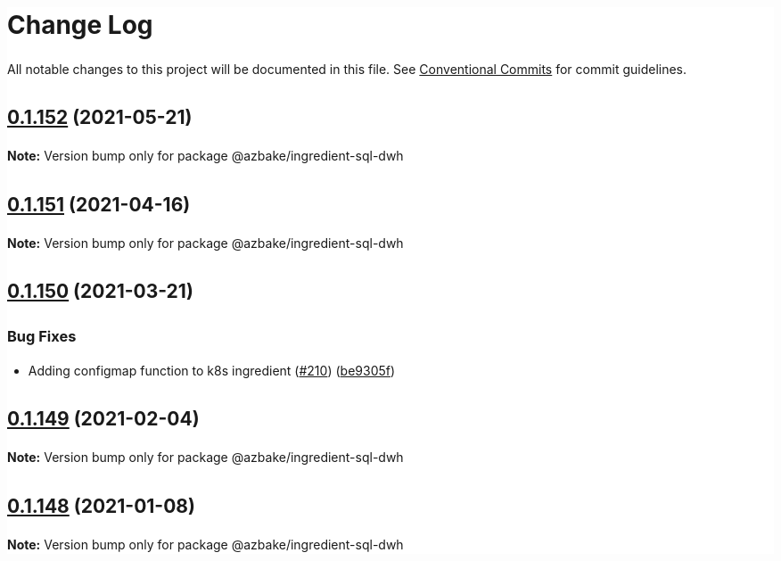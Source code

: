 # Change Log

All notable changes to this project will be documented in this file.
See [Conventional Commits](https://conventionalcommits.org) for commit guidelines.

## [0.1.152](https://github.com/HomecareHomebase/azure-bake/compare/@azbake/ingredient-sql-dwh@0.1.151...@azbake/ingredient-sql-dwh@0.1.152) (2021-05-21)

**Note:** Version bump only for package @azbake/ingredient-sql-dwh





## [0.1.151](https://github.com/HomecareHomebase/azure-bake/compare/@azbake/ingredient-sql-dwh@0.1.150...@azbake/ingredient-sql-dwh@0.1.151) (2021-04-16)

**Note:** Version bump only for package @azbake/ingredient-sql-dwh





## [0.1.150](https://github.com/HomecareHomebase/azure-bake/compare/@azbake/ingredient-sql-dwh@0.1.149...@azbake/ingredient-sql-dwh@0.1.150) (2021-03-21)


### Bug Fixes

* Adding configmap function to k8s ingredient ([#210](https://github.com/HomecareHomebase/azure-bake/issues/210)) ([be9305f](https://github.com/HomecareHomebase/azure-bake/commit/be9305f))





## [0.1.149](https://github.com/HomecareHomebase/azure-bake/compare/@azbake/ingredient-sql-dwh@0.1.148...@azbake/ingredient-sql-dwh@0.1.149) (2021-02-04)

**Note:** Version bump only for package @azbake/ingredient-sql-dwh





## [0.1.148](https://github.com/HomecareHomebase/azure-bake/compare/@azbake/ingredient-sql-dwh@0.1.147...@azbake/ingredient-sql-dwh@0.1.148) (2021-01-08)

**Note:** Version bump only for package @azbake/ingredient-sql-dwh



